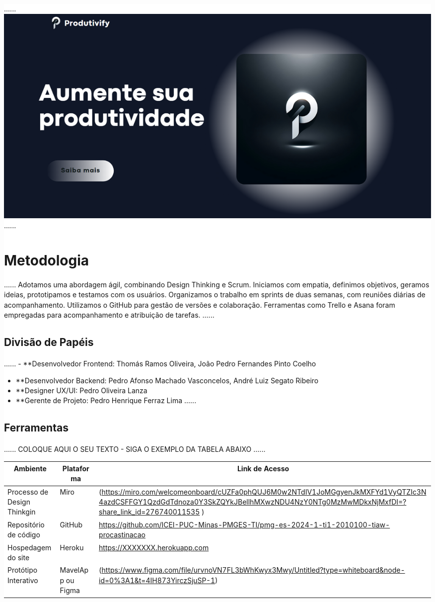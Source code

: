 ......  ![Exemplo de Wireframe](images/Wireframe.png) ......


# Metodologia

......  Adotamos uma abordagem ágil, combinando Design Thinking e Scrum. Iniciamos com empatia, definimos objetivos, geramos ideias, prototipamos e testamos com os usuários. Organizamos o trabalho em sprints de duas semanas, com reuniões diárias de acompanhamento. Utilizamos o GitHub para gestão de versões e colaboração. Ferramentas como Trello e Asana foram empregadas para acompanhamento e atribuição de tarefas. ......


## Divisão de Papéis

......  - **Desenvolvedor Frontend: Thomás Ramos Oliveira, João Pedro Fernandes Pinto Coelho
- **Desenvolvedor Backend: Pedro Afonso Machado Vasconcelos, André Luiz Segato Ribeiro
- **Designer UX/UI: Pedro Oliveira Lanza
- **Gerente de Projeto: Pedro Henrique Ferraz Lima ......


## Ferramentas

......  COLOQUE AQUI O SEU TEXTO - SIGA O EXEMPLO DA TABELA ABAIXO  ......

| Ambiente  | Plataforma              |Link de Acesso |
|-----------|-------------------------|---------------|
|Processo de Design Thinkgin  | Miro |(https://miro.com/welcomeonboard/cUZFa0phQUJ6M0w2NTdIV1JoMGgyenJkMXFYd1VyQTZIc3N4azdCSFFGY1QzdGdTdnoza0Y3SkZQYkJBellhMXwzNDU4NzY0NTg0MzMwMDkxNjMxfDI=?share_link_id=276740011535 ) | 
|Repositório de código | GitHub | https://github.com/ICEI-PUC-Minas-PMGES-TI/pmg-es-2024-1-ti1-2010100-tiaw-procastinacao | 
|Hospedagem do site | Heroku |  https://XXXXXXX.herokuapp.com | 
|Protótipo Interativo | MavelApp ou Figma | (https://www.figma.com/file/urvnoVN7FL3bWhKwyx3Mwy/Untitled?type=whiteboard&node-id=0%3A1&t=4IH873YirczSjuSP-1)  | 
